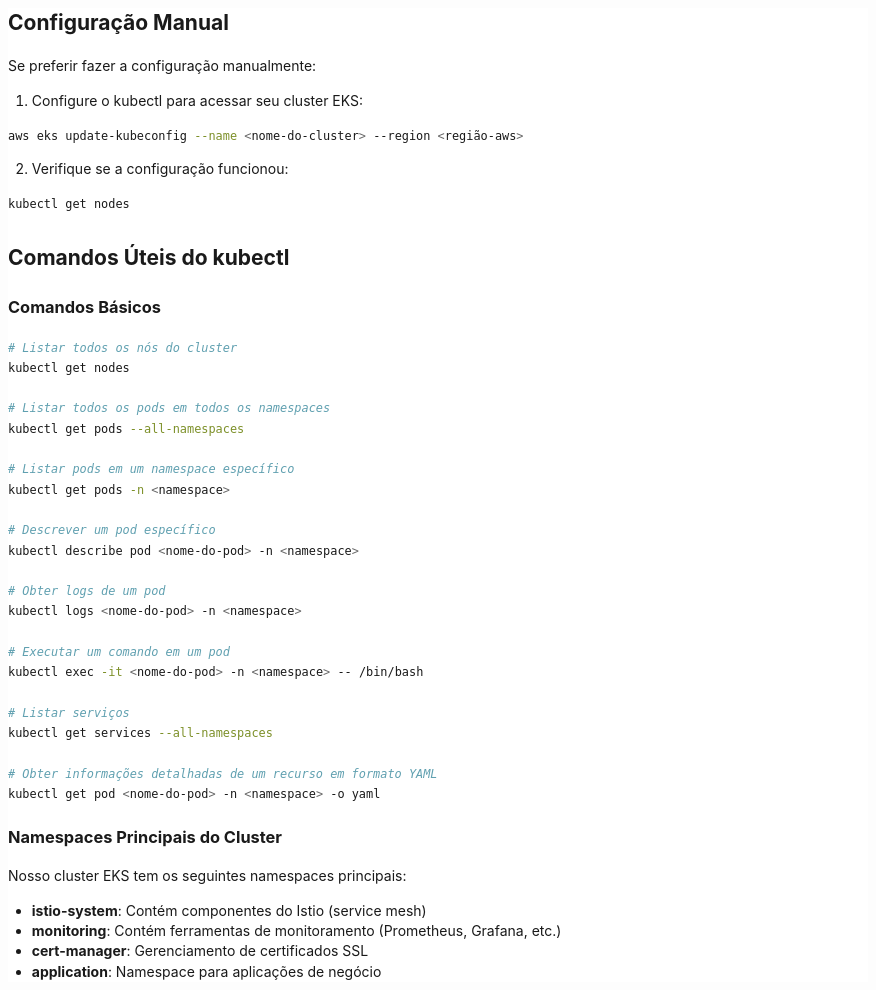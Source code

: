 ## Configuração Manual

Se preferir fazer a configuração manualmente:

1. Configure o kubectl para acessar seu cluster EKS:

```bash
aws eks update-kubeconfig --name <nome-do-cluster> --region <região-aws>
```

2. Verifique se a configuração funcionou:

```bash
kubectl get nodes
```

## Comandos Úteis do kubectl

### Comandos Básicos

```bash
# Listar todos os nós do cluster
kubectl get nodes

# Listar todos os pods em todos os namespaces
kubectl get pods --all-namespaces

# Listar pods em um namespace específico
kubectl get pods -n <namespace>

# Descrever um pod específico
kubectl describe pod <nome-do-pod> -n <namespace>

# Obter logs de um pod
kubectl logs <nome-do-pod> -n <namespace>

# Executar um comando em um pod
kubectl exec -it <nome-do-pod> -n <namespace> -- /bin/bash

# Listar serviços
kubectl get services --all-namespaces

# Obter informações detalhadas de um recurso em formato YAML
kubectl get pod <nome-do-pod> -n <namespace> -o yaml
```

### Namespaces Principais do Cluster

Nosso cluster EKS tem os seguintes namespaces principais:

- **istio-system**: Contém componentes do Istio (service mesh)
- **monitoring**: Contém ferramentas de monitoramento (Prometheus, Grafana, etc.)
- **cert-manager**: Gerenciamento de certificados SSL
- **application**: Namespace para aplicações de negócio
